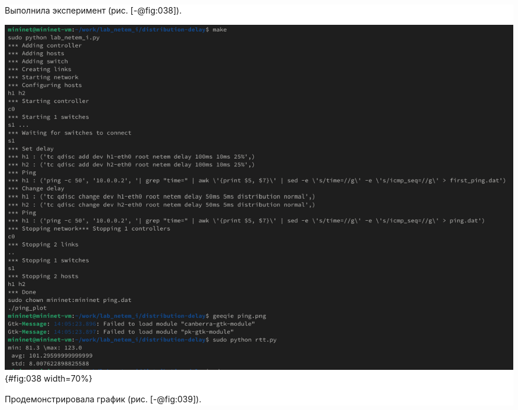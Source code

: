 Выполнила эксперимент (рис. [-@fig:038]).

![Выполнение эксперимента](image/38.png){#fig:038 width=70%}

Продемонстрировала график (рис. [-@fig:039]).
